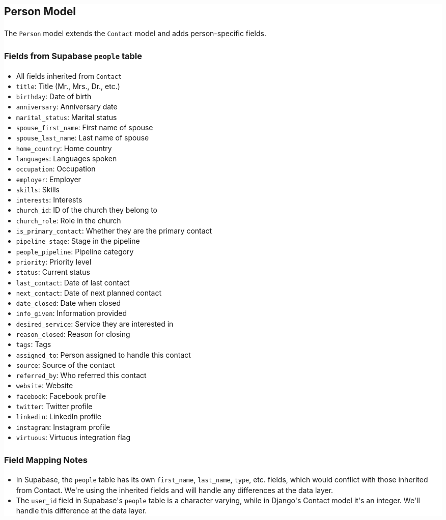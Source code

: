 ## Person Model

The `Person` model extends the `Contact` model and adds person-specific fields.

### Fields from Supabase `people` table

- All fields inherited from `Contact`
- `title`: Title (Mr., Mrs., Dr., etc.)
- `birthday`: Date of birth
- `anniversary`: Anniversary date
- `marital_status`: Marital status
- `spouse_first_name`: First name of spouse
- `spouse_last_name`: Last name of spouse
- `home_country`: Home country
- `languages`: Languages spoken
- `occupation`: Occupation
- `employer`: Employer
- `skills`: Skills
- `interests`: Interests
- `church_id`: ID of the church they belong to
- `church_role`: Role in the church
- `is_primary_contact`: Whether they are the primary contact
- `pipeline_stage`: Stage in the pipeline
- `people_pipeline`: Pipeline category
- `priority`: Priority level
- `status`: Current status
- `last_contact`: Date of last contact
- `next_contact`: Date of next planned contact
- `date_closed`: Date when closed
- `info_given`: Information provided
- `desired_service`: Service they are interested in
- `reason_closed`: Reason for closing
- `tags`: Tags
- `assigned_to`: Person assigned to handle this contact
- `source`: Source of the contact
- `referred_by`: Who referred this contact
- `website`: Website
- `facebook`: Facebook profile
- `twitter`: Twitter profile
- `linkedin`: LinkedIn profile
- `instagram`: Instagram profile
- `virtuous`: Virtuous integration flag

### Field Mapping Notes

- In Supabase, the `people` table has its own `first_name`, `last_name`, `type`, etc. fields, which would conflict with those inherited from Contact. We're using the inherited fields and will handle any differences at the data layer.
- The `user_id` field in Supabase's `people` table is a character varying, while in Django's Contact model it's an integer. We'll handle this difference at the data layer.
